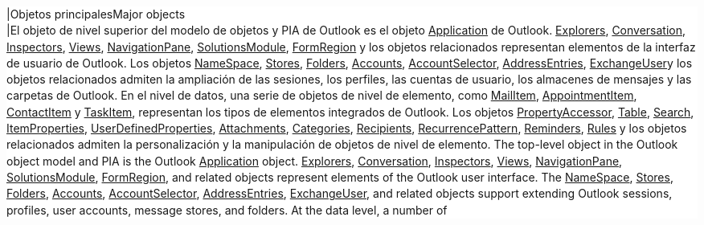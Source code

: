 |<span data-ttu-id="2d0e9-259">Objetos principales</span><span class="sxs-lookup"><span data-stu-id="2d0e9-259">Major objects</span></span>  <br/> |<span data-ttu-id="2d0e9-p119">El objeto de nivel superior del modelo de objetos y PIA de Outlook es el objeto [Application](http://msdn.microsoft.com/library/797003e7-ecd1-eccb-eaaf-32d6ddde8348%28Office.15%29.aspx) de Outlook. [Explorers](http://msdn.microsoft.com/library/8398532a-1fad-7390-6778-109ac5e6c67c%28Office.15%29.aspx), [Conversation](http://msdn.microsoft.com/library/2705d38a-ebc0-e5a7-208b-ffe1f5446b1b%28Office.15%29.aspx), [Inspectors](http://msdn.microsoft.com/library/b65475d6-a212-fc96-459d-47390dfe5ee5%28Office.15%29.aspx), [Views](http://msdn.microsoft.com/library/5dd7edc2-12a2-f4c2-d158-8053d80e8dc9%28Office.15%29.aspx), [NavigationPane](http://msdn.microsoft.com/library/b6538c72-6115-99fc-c926-e0532a747823%28Office.15%29.aspx), [SolutionsModule](http://msdn.microsoft.com/library/4597765e-a95d-bf07-2ac4-103218ebc696%28Office.15%29.aspx), [FormRegion](http://msdn.microsoft.com/library/3a0b83eb-4076-9cb3-86a9-68f9e44df89f%28Office.15%29.aspx) y los objetos relacionados representan elementos de la interfaz de usuario de Outlook. Los objetos [NameSpace](http://msdn.microsoft.com/library/f0dcaa19-07f5-5d42-a3bf-2e42b7885644%28Office.15%29.aspx), [Stores](http://msdn.microsoft.com/library/8915a8e4-9c22-21d5-c492-051d393ce5f7%28Office.15%29.aspx), [Folders](http://msdn.microsoft.com/library/0c814c3c-74fc-414c-982d-a0097fcb35c2%28Office.15%29.aspx), [Accounts](http://msdn.microsoft.com/library/2510b7d7-5062-8ea3-dda4-b544d2882a2b%28Office.15%29.aspx), [AccountSelector](http://msdn.microsoft.com/library/846f176e-5680-a214-7624-75f3a524c989%28Office.15%29.aspx), [AddressEntries](http://msdn.microsoft.com/library/db91b717-07c6-d1f2-c545-b766ee1f0c6b%28Office.15%29.aspx), [ExchangeUser](http://msdn.microsoft.com/library/6ec117d1-7fdb-aa36-b567-1242f8238df0%28Office.15%29.aspx)y los objetos relacionados admiten la ampliación de las sesiones, los perfiles, las cuentas de usuario, los almacenes de mensajes y las carpetas de Outlook. En el nivel de datos, una serie de objetos de nivel de elemento, como [MailItem](http://msdn.microsoft.com/library/14197346-05d2-0250-fa4c-4a6b07daf25f%28Office.15%29.aspx), [AppointmentItem](http://msdn.microsoft.com/library/204a409d-654e-27aa-643a-8344c631b82d%28Office.15%29.aspx), [ContactItem](http://msdn.microsoft.com/library/8e32093c-a678-f1fd-3f35-c2d8994d166f%28Office.15%29.aspx) y [TaskItem](http://msdn.microsoft.com/library/5df8cfa5-5460-a5a1-a130-ba5bca1a0091%28Office.15%29.aspx), representan los tipos de elementos integrados de Outlook. Los objetos [PropertyAccessor](http://msdn.microsoft.com/library/2fc91e13-703c-3ec9-9066-ffee7144306c%28Office.15%29.aspx), [Table](http://msdn.microsoft.com/library/0affaafd-93fe-227a-acee-e09a86cadc20%28Office.15%29.aspx), [Search](http://msdn.microsoft.com/library/226a5d49-3caf-90dd-725c-265404d1939f%28Office.15%29.aspx), [ItemProperties](http://msdn.microsoft.com/library/34a110ed-6617-72da-1e98-a9773c705b40%28Office.15%29.aspx), [UserDefinedProperties](http://msdn.microsoft.com/library/196e5d4c-22be-02d3-95e0-3ea7594c2e4b%28Office.15%29.aspx), [Attachments](http://msdn.microsoft.com/library/4cc96a5f-a822-8ad5-6f61-e996bee8ba22%28Office.15%29.aspx), [Categories](http://msdn.microsoft.com/library/319efa26-269d-9f2f-c8ec-33082e80a9e2%28Office.15%29.aspx), [Recipients](http://msdn.microsoft.com/library/774f56b7-4de8-9584-60cd-4fbf361f4c85%28Office.15%29.aspx), [RecurrencePattern](http://msdn.microsoft.com/library/36c098f7-59fb-879a-5173-ed0260d13fa4%28Office.15%29.aspx), [Reminders](http://msdn.microsoft.com/library/66b94251-7fe4-886b-7c29-7feac4440dee%28Office.15%29.aspx), [Rules](http://msdn.microsoft.com/library/dd41b4de-bf5f-5532-46c9-394a5d078bec%28Office.15%29.aspx) y los objetos relacionados admiten la personalización y la manipulación de objetos de nivel de elemento.  </span><span class="sxs-lookup"><span data-stu-id="2d0e9-p119">The top-level object in the Outlook object model and PIA is the Outlook [Application](http://msdn.microsoft.com/library/797003e7-ecd1-eccb-eaaf-32d6ddde8348%28Office.15%29.aspx) object. [Explorers](http://msdn.microsoft.com/library/8398532a-1fad-7390-6778-109ac5e6c67c%28Office.15%29.aspx), [Conversation](http://msdn.microsoft.com/library/2705d38a-ebc0-e5a7-208b-ffe1f5446b1b%28Office.15%29.aspx), [Inspectors](http://msdn.microsoft.com/library/b65475d6-a212-fc96-459d-47390dfe5ee5%28Office.15%29.aspx), [Views](http://msdn.microsoft.com/library/5dd7edc2-12a2-f4c2-d158-8053d80e8dc9%28Office.15%29.aspx), [NavigationPane](http://msdn.microsoft.com/library/b6538c72-6115-99fc-c926-e0532a747823%28Office.15%29.aspx), [SolutionsModule](http://msdn.microsoft.com/library/4597765e-a95d-bf07-2ac4-103218ebc696%28Office.15%29.aspx), [FormRegion](http://msdn.microsoft.com/library/3a0b83eb-4076-9cb3-86a9-68f9e44df89f%28Office.15%29.aspx), and related objects represent elements of the Outlook user interface. The [NameSpace](http://msdn.microsoft.com/library/f0dcaa19-07f5-5d42-a3bf-2e42b7885644%28Office.15%29.aspx), [Stores](http://msdn.microsoft.com/library/8915a8e4-9c22-21d5-c492-051d393ce5f7%28Office.15%29.aspx), [Folders](http://msdn.microsoft.com/library/0c814c3c-74fc-414c-982d-a0097fcb35c2%28Office.15%29.aspx), [Accounts](http://msdn.microsoft.com/library/2510b7d7-5062-8ea3-dda4-b544d2882a2b%28Office.15%29.aspx), [AccountSelector](http://msdn.microsoft.com/library/846f176e-5680-a214-7624-75f3a524c989%28Office.15%29.aspx), [AddressEntries](http://msdn.microsoft.com/library/db91b717-07c6-d1f2-c545-b766ee1f0c6b%28Office.15%29.aspx), [ExchangeUser](http://msdn.microsoft.com/library/6ec117d1-7fdb-aa36-b567-1242f8238df0%28Office.15%29.aspx), and related objects support extending Outlook sessions, profiles, user accounts, message stores, and folders. At the data level, a number of